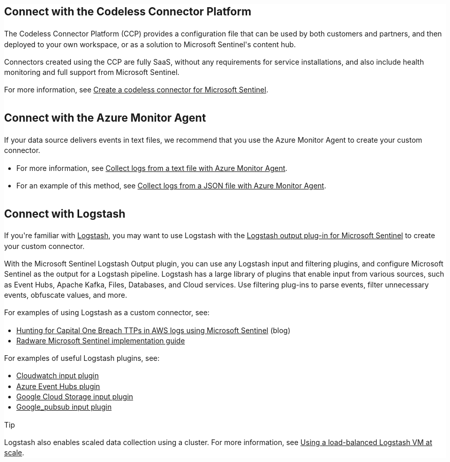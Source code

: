 ## Connect with the Codeless Connector Platform

The Codeless Connector Platform (CCP) provides a configuration file that can be used by both customers and partners, and then deployed to your own workspace, or as a solution to Microsoft Sentinel's content hub.

Connectors created using the CCP are fully SaaS, without any requirements for service installations, and also include health monitoring and full support from Microsoft Sentinel.

For more information, see [Create a codeless connector for Microsoft Sentinel](create-codeless-connector.md).

## Connect with the Azure Monitor Agent

If your data source delivers events in text files, we recommend that you use the Azure Monitor Agent to create your custom connector.

- For more information, see [Collect logs from a text file with Azure Monitor Agent](/azure/azure-monitor/agents/data-collection-log-text).

- For an example of this method, see [Collect logs from a JSON file with Azure Monitor Agent](/azure/azure-monitor/agents/data-collection-log-json).

## Connect with Logstash

If you're familiar with [Logstash](https://www.elastic.co/logstash), you may want to use Logstash with the [Logstash output plug-in for Microsoft Sentinel](connect-logstash.md) to create your custom connector.

With the Microsoft Sentinel Logstash Output plugin, you can use any Logstash input and filtering plugins, and configure Microsoft Sentinel as the output for a Logstash pipeline. Logstash has a large library of plugins that enable input from various sources, such as Event Hubs, Apache Kafka, Files, Databases, and Cloud services. Use filtering plug-ins to parse events, filter unnecessary events, obfuscate values, and more.

For examples of using Logstash as a custom connector, see:

- [Hunting for Capital One Breach TTPs in AWS logs using Microsoft Sentinel](https://techcommunity.microsoft.com/blog/microsoftsentinelblog/hunting-for-capital-one-breach-ttps-in-aws-logs-using-azure-sentinel---part-i/1014258) (blog)
- [Radware Microsoft Sentinel implementation guide](https://support.radware.com/ci/okcsFattach/get/1025459_3)

For examples of useful Logstash plugins, see:

- [Cloudwatch input plugin](https://www.elastic.co/guide/en/logstash/current/plugins-inputs-cloudwatch.html)
- [Azure Event Hubs plugin](https://www.elastic.co/guide/en/logstash/current/plugins-inputs-azure_event_hubs.html)
- [Google Cloud Storage input plugin](https://www.elastic.co/guide/en/logstash/current/plugins-inputs-google_cloud_storage.html)
- [Google_pubsub input plugin](https://www.elastic.co/guide/en/logstash/current/plugins-inputs-google_pubsub.html)

> [!TIP]
> Logstash also enables scaled data collection using a cluster. For more information, see [Using a load-balanced Logstash VM at scale](https://techcommunity.microsoft.com/blog/microsoftsentinelblog/scaling-up-syslog-cef-collection/1185854).
>
